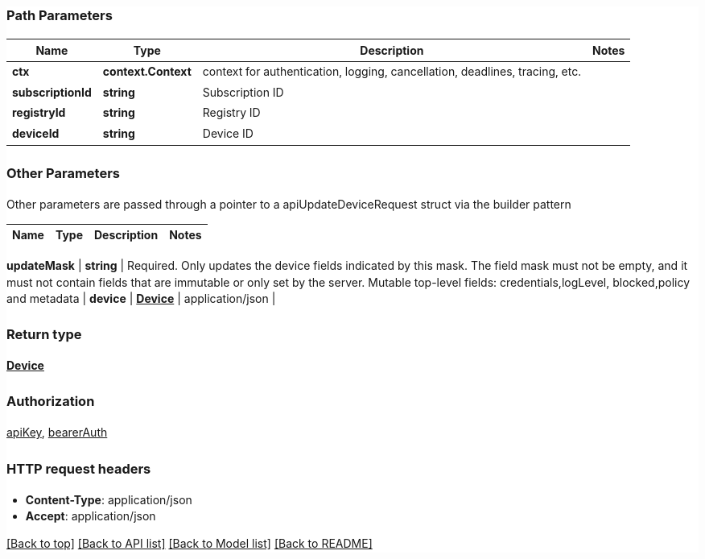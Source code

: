 
### Path Parameters


Name | Type | Description  | Notes
------------- | ------------- | ------------- | -------------
**ctx** | **context.Context** | context for authentication, logging, cancellation, deadlines, tracing, etc.
**subscriptionId** | **string** | Subscription ID | 
**registryId** | **string** | Registry ID | 
**deviceId** | **string** | Device ID | 

### Other Parameters

Other parameters are passed through a pointer to a apiUpdateDeviceRequest struct via the builder pattern


Name | Type | Description  | Notes
------------- | ------------- | ------------- | -------------



 **updateMask** | **string** | Required. Only updates the device fields indicated by this mask. The field mask must not be empty, and it must not contain fields that are immutable or only set by the server. Mutable top-level fields: credentials,logLevel, blocked,policy and metadata | 
 **device** | [**Device**](Device.md) | application/json | 

### Return type

[**Device**](Device.md)

### Authorization

[apiKey](../README.md#apiKey), [bearerAuth](../README.md#bearerAuth)

### HTTP request headers

- **Content-Type**: application/json
- **Accept**: application/json

[[Back to top]](#) [[Back to API list]](../README.md#documentation-for-api-endpoints)
[[Back to Model list]](../README.md#documentation-for-models)
[[Back to README]](../README.md)

